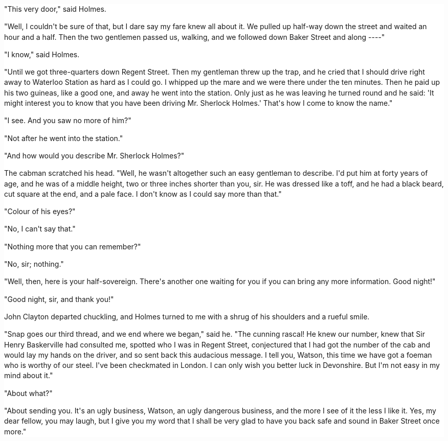 "This very door," said Holmes.

"Well, I couldn't be sure of that, but I dare say my fare knew
all about it. We pulled up half-way down the street and waited an
hour and a half. Then the two gentlemen passed us, walking, and
we followed down Baker Street and along ----"

"I know," said Holmes.

"Until we got three-quarters down Regent Street. Then my
gentleman threw up the trap, and he cried that I should drive
right away to Waterloo Station as hard as I could go. I whipped
up the mare and we were there under the ten minutes. Then he paid
up his two guineas, like a good one, and away he went into the
station. Only just as he was leaving he turned round and he said:
'It might interest you to know that you have been driving Mr.
Sherlock Holmes.' That's how I come to know the name."

"I see. And you saw no more of him?"

"Not after he went into the station."

"And how would you describe Mr. Sherlock Holmes?"

The cabman scratched his head. "Well, he wasn't altogether such
an easy gentleman to describe. I'd put him at forty years of age,
and he was of a middle height, two or three inches shorter than
you, sir. He was dressed like a toff, and he had a black beard,
cut square at the end, and a pale face. I don't know as I could
say more than that."

"Colour of his eyes?"

"No, I can't say that."

"Nothing more that you can remember?"

"No, sir; nothing."

"Well, then, here is your half-sovereign. There's another one
waiting for you if you can bring any more information. Good
night!"

"Good night, sir, and thank you!"

John Clayton departed chuckling, and Holmes turned to me with a
shrug of his shoulders and a rueful smile.

"Snap goes our third thread, and we end where we began," said he.
"The cunning rascal! He knew our number, knew that Sir Henry
Baskerville had consulted me, spotted who I was in Regent Street,
conjectured that I had got the number of the cab and would lay my
hands on the driver, and so sent back this audacious message. I
tell you, Watson, this time we have got a foeman who is worthy of
our steel. I've been checkmated in London. I can only wish you
better luck in Devonshire. But I'm not easy in my mind about it."

"About what?"

"About sending you. It's an ugly business, Watson, an ugly
dangerous business, and the more I see of it the less I like it.
Yes, my dear fellow, you may laugh, but I give you my word that I
shall be very glad to have you back safe and sound in Baker
Street once more."
